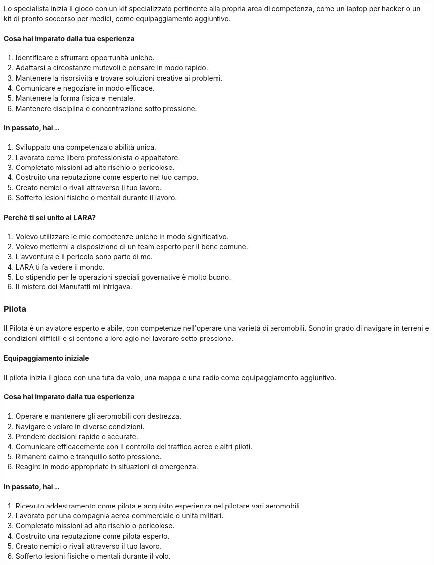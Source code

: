 Lo specialista inizia il gioco con un kit specializzato pertinente alla propria area di competenza, come un laptop per hacker o un kit di pronto soccorso per medici, come equipaggiamento aggiuntivo.

#### Cosa hai imparato dalla tua esperienza

1.  Identificare e sfruttare opportunità uniche.
2.  Adattarsi a circostanze mutevoli e pensare in modo rapido.
3.  Mantenere la risorsività e trovare soluzioni creative ai problemi.
4.  Comunicare e negoziare in modo efficace.
5.  Mantenere la forma fisica e mentale.
6.  Mantenere disciplina e concentrazione sotto pressione.

#### In passato, hai...

1.  Sviluppato una competenza o abilità unica.
2.  Lavorato come libero professionista o appaltatore.
3.  Completato missioni ad alto rischio o pericolose.
4.  Costruito una reputazione come esperto nel tuo campo.
5.  Creato nemici o rivali attraverso il tuo lavoro.
6.  Sofferto lesioni fisiche o mentali durante il lavoro.

#### Perché ti sei unito al LARA?

1.  Volevo utilizzare le mie competenze uniche in modo significativo.
2.  Volevo mettermi a disposizione di un team esperto per il bene comune.
3.  L'avventura e il pericolo sono parte di me.
4.  LARA ti fa vedere il mondo.
5.  Lo stipendio per le operazioni speciali governative è molto buono.
6.  Il mistero dei Manufatti mi intrigava.

### Pilota

Il Pilota è un aviatore esperto e abile, con competenze nell'operare una varietà di aeromobili. Sono in grado di navigare in terreni e condizioni difficili e si sentono a loro agio nel lavorare sotto pressione.

#### Equipaggiamento iniziale

Il pilota inizia il gioco con una tuta da volo, una mappa e una radio come equipaggiamento aggiuntivo.

#### Cosa hai imparato dalla tua esperienza

1.  Operare e mantenere gli aeromobili con destrezza.
2.  Navigare e volare in diverse condizioni.
3.  Prendere decisioni rapide e accurate.
4.  Comunicare efficacemente con il controllo del traffico aereo e altri piloti.
5.  Rimanere calmo e tranquillo sotto pressione.
6.  Reagire in modo appropriato in situazioni di emergenza.

#### In passato, hai...

1.  Ricevuto addestramento come pilota e acquisito esperienza nel pilotare vari aeromobili.
2.  Lavorato per una compagnia aerea commerciale o unità militari.
3.  Completato missioni ad alto rischio o pericolose.
4.  Costruito una reputazione come pilota esperto.
5.  Creato nemici o rivali attraverso il tuo lavoro.
6.  Sofferto lesioni fisiche o mentali durante il volo.
